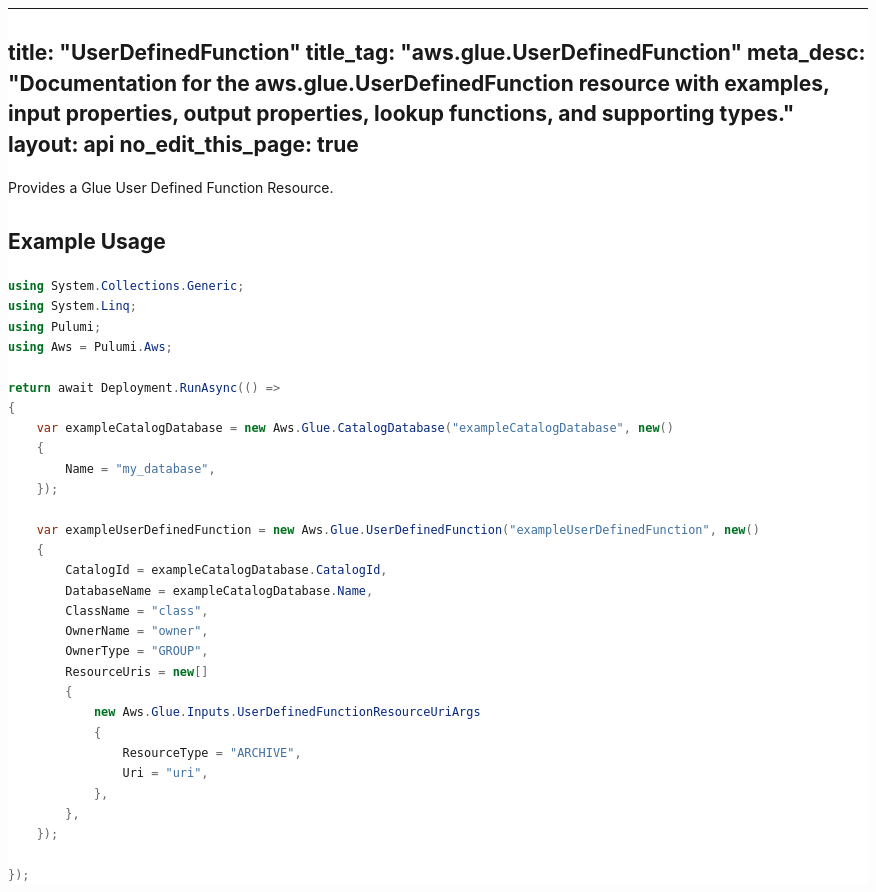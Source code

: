 
---
title: "UserDefinedFunction"
title_tag: "aws.glue.UserDefinedFunction"
meta_desc: "Documentation for the aws.glue.UserDefinedFunction resource with examples, input properties, output properties, lookup functions, and supporting types."
layout: api
no_edit_this_page: true
---






Provides a Glue User Defined Function Resource.

<div><pulumi-examples>

## Example Usage

<div><pulumi-chooser type="language" options="typescript,python,go,csharp,java,yaml"></pulumi-chooser></div>





<div>
<pulumi-choosable type="language" values="csharp">

```csharp
using System.Collections.Generic;
using System.Linq;
using Pulumi;
using Aws = Pulumi.Aws;

return await Deployment.RunAsync(() => 
{
    var exampleCatalogDatabase = new Aws.Glue.CatalogDatabase("exampleCatalogDatabase", new()
    {
        Name = "my_database",
    });

    var exampleUserDefinedFunction = new Aws.Glue.UserDefinedFunction("exampleUserDefinedFunction", new()
    {
        CatalogId = exampleCatalogDatabase.CatalogId,
        DatabaseName = exampleCatalogDatabase.Name,
        ClassName = "class",
        OwnerName = "owner",
        OwnerType = "GROUP",
        ResourceUris = new[]
        {
            new Aws.Glue.Inputs.UserDefinedFunctionResourceUriArgs
            {
                ResourceType = "ARCHIVE",
                Uri = "uri",
            },
        },
    });

});
```
